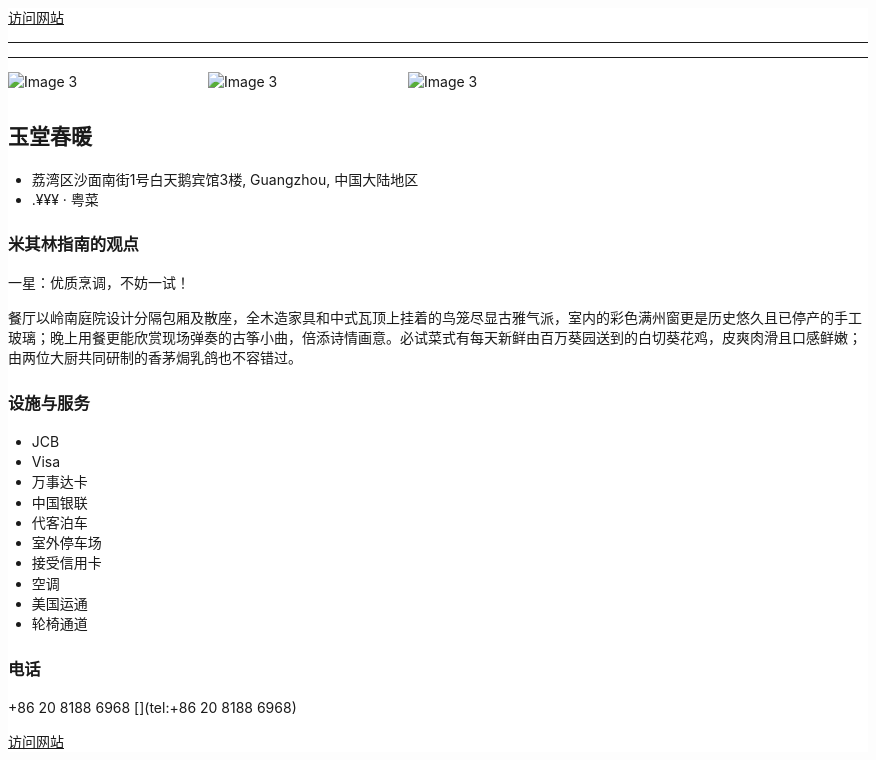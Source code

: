 

<a href="https://www.imperialtreasure.com.cn/china/" target="_blank">访问网站</a>




----
----

<div style="display:flex;">

<img src="https://axwwgrkdco.cloudimg.io/v7/__gmpics__/c6af2d4a1fec4efaa58581f43a665b70" alt="Image 3" style="width: 200px; height: auto;">

<img src="https://axwwgrkdco.cloudimg.io/v7/__gmpics__/6a752117a06342b4a88aa8a041270f32" alt="Image 3" style="width: 200px; height: auto;">

<img src="https://axwwgrkdco.cloudimg.io/v7/__gmpics__/850ddd2e99954eaa981329c00609a4e7" alt="Image 3" style="width: 200px; height: auto;">


</div>

## 玉堂春暖

  * 荔湾区沙面南街1号白天鹅宾馆3楼, Guangzhou, 中国大陆地区
  * .¥¥¥ · 粤菜 





###  米其林指南的观点


一星：优质烹调，不妨一试！

餐厅以岭南庭院设计分隔包厢及散座，全木造家具和中式瓦顶上挂着的鸟笼尽显古雅气派，室内的彩色满州窗更是历史悠久且已停产的手工玻璃；晚上用餐更能欣赏现场弹奏的古筝小曲，倍添诗情画意。必试菜式有每天新鲜由百万葵园送到的白切葵花鸡，皮爽肉滑且口感鲜嫩；由两位大厨共同研制的香茅焗乳鸽也不容错过。

###  设施与服务

  * JCB 
  * Visa 
  * 万事达卡 
  * 中国银联 
  * 代客泊车 
  * 室外停车场 
  * 接受信用卡 
  * 空调 
  * 美国运通 
  * 轮椅通道 

###  电话

+86 20 8188 6968  [](tel:+86 20 8188 6968)



<a href="https://www.whiteswanhotel.com/" target="_blank">访问网站</a>

